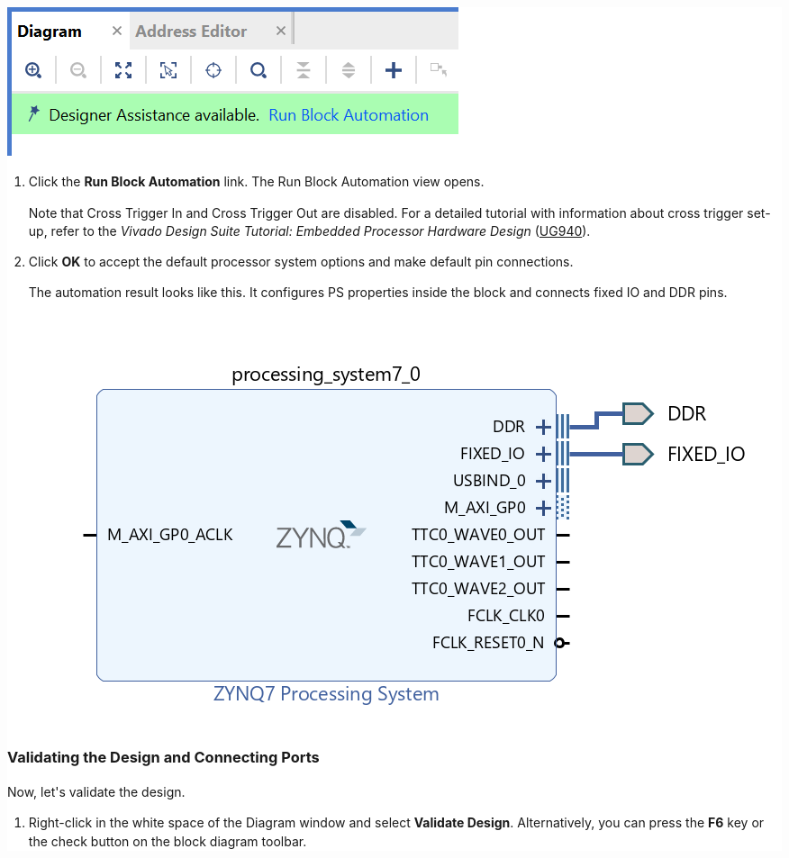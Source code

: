 ![](./media/image13.png)

1.  Click the **Run Block Automation** link. The Run Block Automation
    view opens.

    Note that Cross Trigger In and Cross Trigger Out are disabled. For a
    detailed tutorial with information about cross trigger set-up, refer
    to the _Vivado Design Suite Tutorial: Embedded Processor Hardware Design_ ([UG940](https://www.xilinx.com/cgi-bin/docs/rdoc?v=2020.2;d=ug940-vivado-tutorial-embedded-design.pdf)).

2.  Click **OK** to accept the default processor system options and make default pin connections.

    The automation result looks like this. It configures PS properties inside the block and connects fixed IO and DDR pins.

    ![](./media/vivado_zynq_automation_result.png)

### Validating the Design and Connecting Ports

Now, let's validate the design.

1.  Right-click in the white space of the Diagram window and select **Validate Design**. Alternatively, you can press the **F6** key or the check button on the block diagram toolbar.
